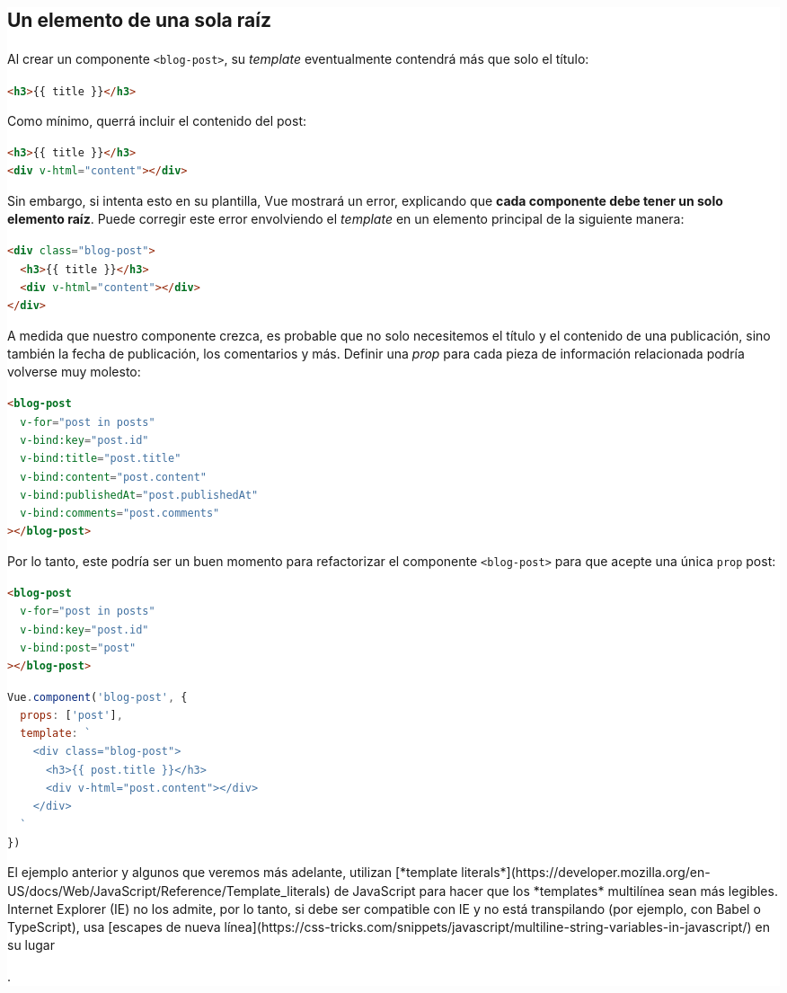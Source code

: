 ## Un elemento de una sola raíz

Al crear un componente `<blog-post>`, su *template* eventualmente contendrá más que solo el título:

```html
<h3>{{ title }}</h3>
```
Como mínimo, querrá incluir el contenido del post:

```html
<h3>{{ title }}</h3>
<div v-html="content"></div>
```
Sin embargo, si intenta esto en su plantilla, Vue mostrará un error, explicando que **cada componente debe tener un solo elemento raíz**. Puede corregir este error envolviendo el *template* en un elemento principal de la siguiente manera:

```html
<div class="blog-post">
  <h3>{{ title }}</h3>
  <div v-html="content"></div>
</div>
```

A medida que nuestro componente crezca, es probable que no solo necesitemos el título y el contenido de una publicación, sino también la fecha de publicación, los comentarios y más. Definir una *prop* para cada pieza de información relacionada podría volverse muy molesto:

```html
<blog-post
  v-for="post in posts"
  v-bind:key="post.id"
  v-bind:title="post.title"
  v-bind:content="post.content"
  v-bind:publishedAt="post.publishedAt"
  v-bind:comments="post.comments"
></blog-post>
```

Por lo tanto, este podría ser un buen momento para refactorizar el componente `<blog-post>` para que acepte una única `prop` post:

```html
<blog-post
  v-for="post in posts"
  v-bind:key="post.id"
  v-bind:post="post"
></blog-post>
```

```js
Vue.component('blog-post', {
  props: ['post'],
  template: `
    <div class="blog-post">
      <h3>{{ post.title }}</h3>
      <div v-html="post.content"></div>
    </div>
  `
})
```
<p class="tip">El ejemplo anterior y algunos que veremos más adelante, utilizan [*template literals*](https://developer.mozilla.org/en-US/docs/Web/JavaScript/Reference/Template_literals) de JavaScript para hacer que los *templates* multilínea sean más legibles. Internet Explorer (IE) no los admite, por lo tanto, si debe ser compatible con IE y no está transpilando (por ejemplo, con Babel o TypeScript), usa [escapes de nueva línea](https://css-tricks.com/snippets/javascript/multiline-string-variables-in-javascript/) en su lugar</p>.
